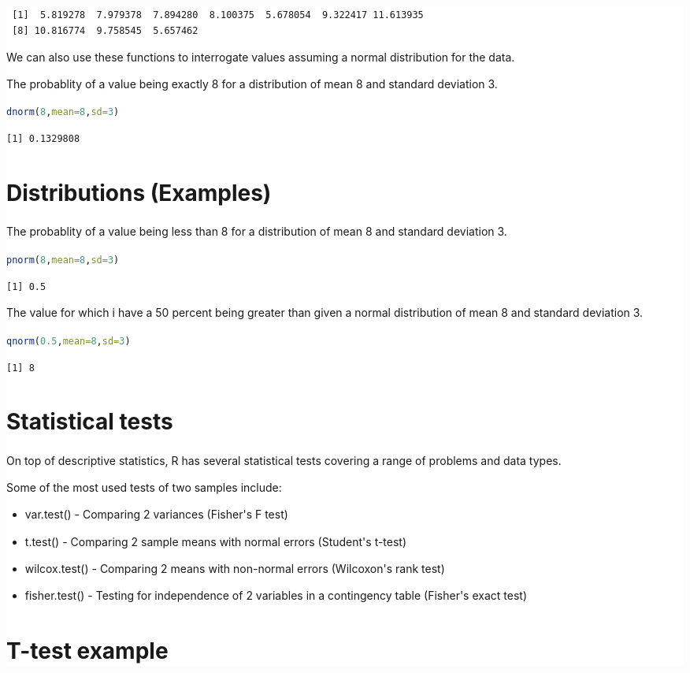```
 [1]  5.819278  7.979378  7.894280  8.100375  5.678054  9.322417 11.613935
 [8] 10.816774  9.758545  5.657462
```
We can also use these functions to interrogate values assuming a normal distribution for the data.

The probablity of a value being exactly 8 for a distribution of mean 8 and standard deviation 3. 


```r
dnorm(8,mean=8,sd=3)
```

```
[1] 0.1329808
```

Distributions (Examples)
=========================================================

The probablity of a value being less than 8 for a distribution of mean 8 and standard deviation 3. 


```r
pnorm(8,mean=8,sd=3)
```

```
[1] 0.5
```

The value for which i have a 50 percent being greater than given a normal distribution of mean 8 and standard deviation 3. 


```r
qnorm(0.5,mean=8,sd=3)
```

```
[1] 8
```

Statistical tests
=========================================================

On top of descriptive statistics, R has several statistical tests covering a range of problems and data types.

Some of the most used tests of two samples include: 

- var.test() - Comparing 2 variances (Fisher's F test)

- t.test() - Comparing 2 sample means with normal errors (Student's t-test)

- wilcox.test() - Comparing 2 means with non-normal errors (Wilcoxon's rank test)

- fisher.test() - Testing for independence of 2 variables in a contingency table (Fisher's exact test)


T-test example
=========================================================
